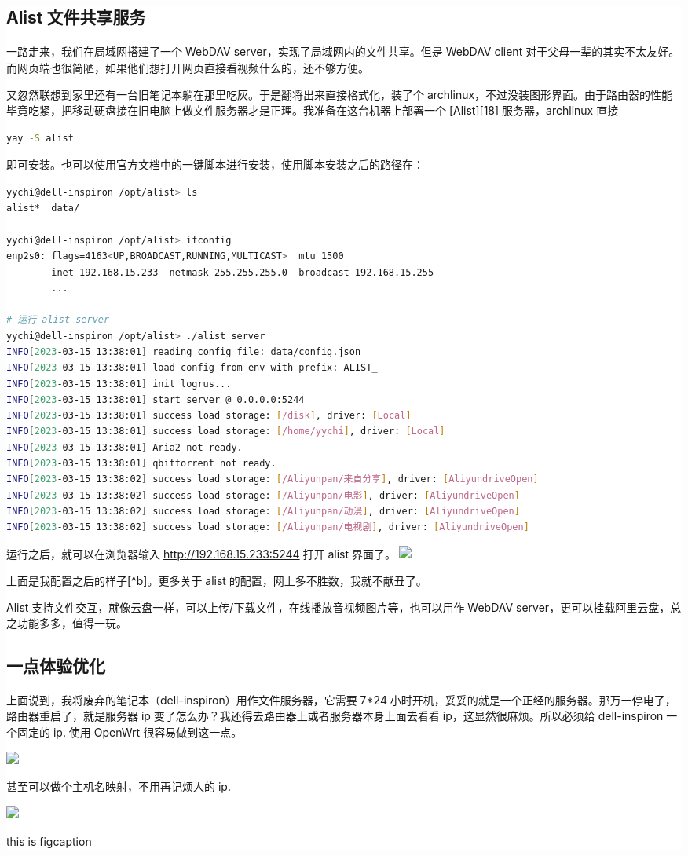 ## Alist 文件共享服务

一路走来，我们在局域网搭建了一个 WebDAV server，实现了局域网内的文件共享。但是 WebDAV client 对于父母一辈的其实不太友好。而网页端也很简陋，如果他们想打开网页直接看视频什么的，还不够方便。

又忽然联想到家里还有一台旧笔记本躺在那里吃灰。于是翻将出来直接格式化，装了个 archlinux，不过没装图形界面。由于路由器的性能毕竟吃紧，把移动硬盘接在旧电脑上做文件服务器才是正理。我准备在这台机器上部署一个 [Alist][18] 服务器，archlinux 直接
```bash
yay -S alist
```
即可安装。也可以使用官方文档中的一键脚本进行安装，使用脚本安装之后的路径在：
```bash
yychi@dell-inspiron /opt/alist> ls
alist*  data/

yychi@dell-inspiron /opt/alist> ifconfig
enp2s0: flags=4163<UP,BROADCAST,RUNNING,MULTICAST>  mtu 1500
        inet 192.168.15.233  netmask 255.255.255.0  broadcast 192.168.15.255
        ...

# 运行 alist server
yychi@dell-inspiron /opt/alist> ./alist server
INFO[2023-03-15 13:38:01] reading config file: data/config.json        
INFO[2023-03-15 13:38:01] load config from env with prefix: ALIST_     
INFO[2023-03-15 13:38:01] init logrus...                               
INFO[2023-03-15 13:38:01] start server @ 0.0.0.0:5244                  
INFO[2023-03-15 13:38:01] success load storage: [/disk], driver: [Local] 
INFO[2023-03-15 13:38:01] success load storage: [/home/yychi], driver: [Local] 
INFO[2023-03-15 13:38:01] Aria2 not ready.                             
INFO[2023-03-15 13:38:01] qbittorrent not ready.                       
INFO[2023-03-15 13:38:02] success load storage: [/Aliyunpan/来自分享], driver: [AliyundriveOpen] 
INFO[2023-03-15 13:38:02] success load storage: [/Aliyunpan/电影], driver: [AliyundriveOpen] 
INFO[2023-03-15 13:38:02] success load storage: [/Aliyunpan/动漫], driver: [AliyundriveOpen] 
INFO[2023-03-15 13:38:02] success load storage: [/Aliyunpan/电视剧], driver: [AliyundriveOpen] 
```

运行之后，就可以在浏览器输入 http://192.168.15.233:5244 打开 alist 界面了。
![](alist-webui.png)

上面是我配置之后的样子[^b]。更多关于 alist 的配置，网上多不胜数，我就不献丑了。

Alist 支持文件交互，就像云盘一样，可以上传/下载文件，在线播放音视频图片等，也可以用作 WebDAV server，更可以挂载阿里云盘，总之功能多多，值得一玩。

## 一点体验优化

上面说到，我将废弃的笔记本（dell-inspiron）用作文件服务器，它需要 7*24 小时开机，妥妥的就是一个正经的服务器。那万一停电了，路由器重启了，就是服务器 ip 变了怎么办？我还得去路由器上或者服务器本身上面去看看 ip，这显然很麻烦。所以必须给 dell-inspiron 一个固定的 ip. 使用 OpenWrt 很容易做到这一点。

![](dhcp-static-ip.png)

甚至可以做个主机名映射，不用再记烦人的 ip.

![](name-map.png)
<figcaption>this is figcaption</figcaption>
